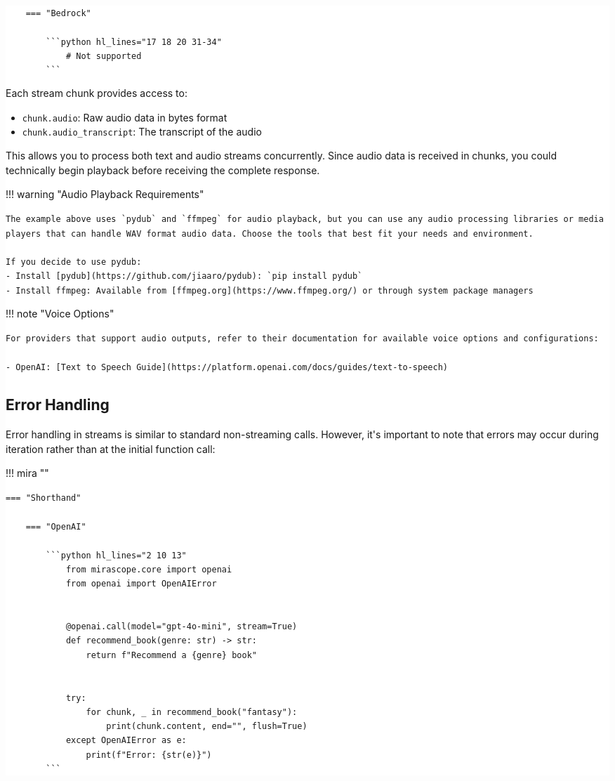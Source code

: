        === "Bedrock"

            ```python hl_lines="17 18 20 31-34"
                # Not supported
            ```



Each stream chunk provides access to:

- `chunk.audio`: Raw audio data in bytes format
- `chunk.audio_transcript`: The transcript of the audio

This allows you to process both text and audio streams concurrently. Since audio data is received in chunks, you could technically begin playback before receiving the complete response.

!!! warning "Audio Playback Requirements"

    The example above uses `pydub` and `ffmpeg` for audio playback, but you can use any audio processing libraries or media players that can handle WAV format audio data. Choose the tools that best fit your needs and environment.

    If you decide to use pydub:
    - Install [pydub](https://github.com/jiaaro/pydub): `pip install pydub`
    - Install ffmpeg: Available from [ffmpeg.org](https://www.ffmpeg.org/) or through system package managers

!!! note "Voice Options"

    For providers that support audio outputs, refer to their documentation for available voice options and configurations:
    
    - OpenAI: [Text to Speech Guide](https://platform.openai.com/docs/guides/text-to-speech)


## Error Handling

Error handling in streams is similar to standard non-streaming calls. However, it's important to note that errors may occur during iteration rather than at the initial function call:

!!! mira ""

    === "Shorthand"

        === "OpenAI"

            ```python hl_lines="2 10 13"
                from mirascope.core import openai
                from openai import OpenAIError


                @openai.call(model="gpt-4o-mini", stream=True)
                def recommend_book(genre: str) -> str:
                    return f"Recommend a {genre} book"


                try:
                    for chunk, _ in recommend_book("fantasy"):
                        print(chunk.content, end="", flush=True)
                except OpenAIError as e:
                    print(f"Error: {str(e)}")
            ```
